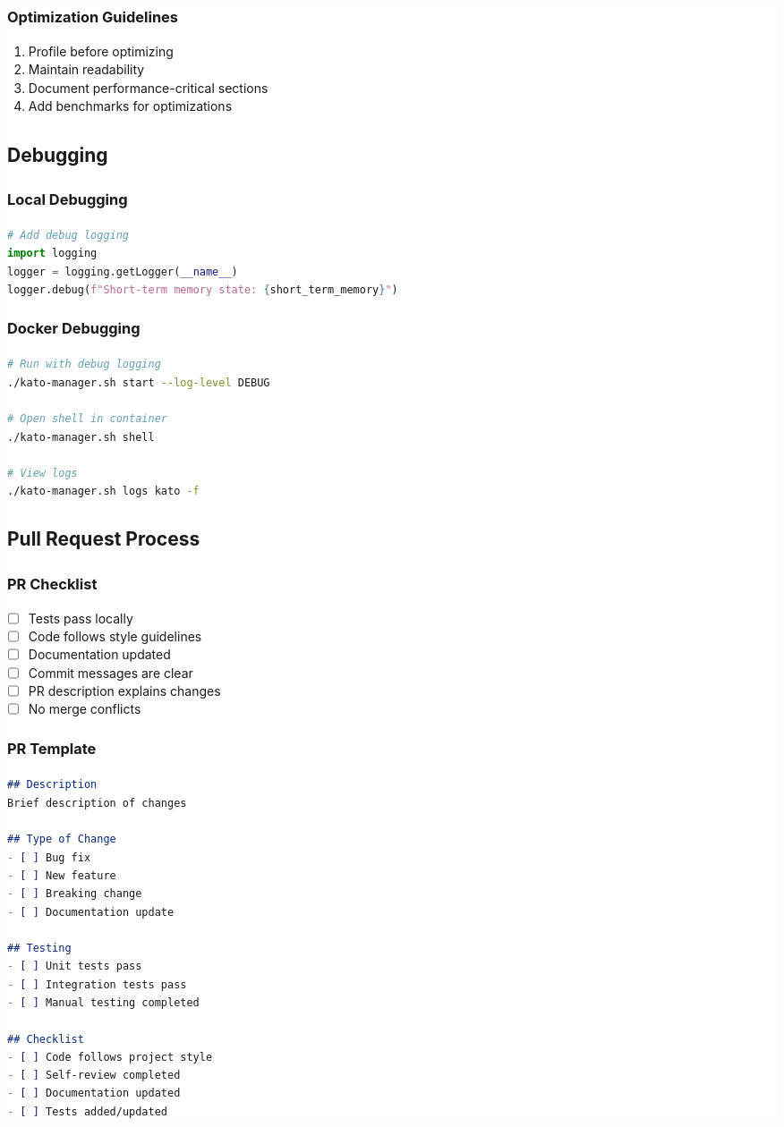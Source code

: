 ### Optimization Guidelines

1. Profile before optimizing
2. Maintain readability
3. Document performance-critical sections
4. Add benchmarks for optimizations

## Debugging

### Local Debugging

```python
# Add debug logging
import logging
logger = logging.getLogger(__name__)
logger.debug(f"Short-term memory state: {short_term_memory}")
```

### Docker Debugging

```bash
# Run with debug logging
./kato-manager.sh start --log-level DEBUG

# Open shell in container
./kato-manager.sh shell

# View logs
./kato-manager.sh logs kato -f
```

## Pull Request Process

### PR Checklist

- [ ] Tests pass locally
- [ ] Code follows style guidelines
- [ ] Documentation updated
- [ ] Commit messages are clear
- [ ] PR description explains changes
- [ ] No merge conflicts

### PR Template

```markdown
## Description
Brief description of changes

## Type of Change
- [ ] Bug fix
- [ ] New feature
- [ ] Breaking change
- [ ] Documentation update

## Testing
- [ ] Unit tests pass
- [ ] Integration tests pass
- [ ] Manual testing completed

## Checklist
- [ ] Code follows project style
- [ ] Self-review completed
- [ ] Documentation updated
- [ ] Tests added/updated
```